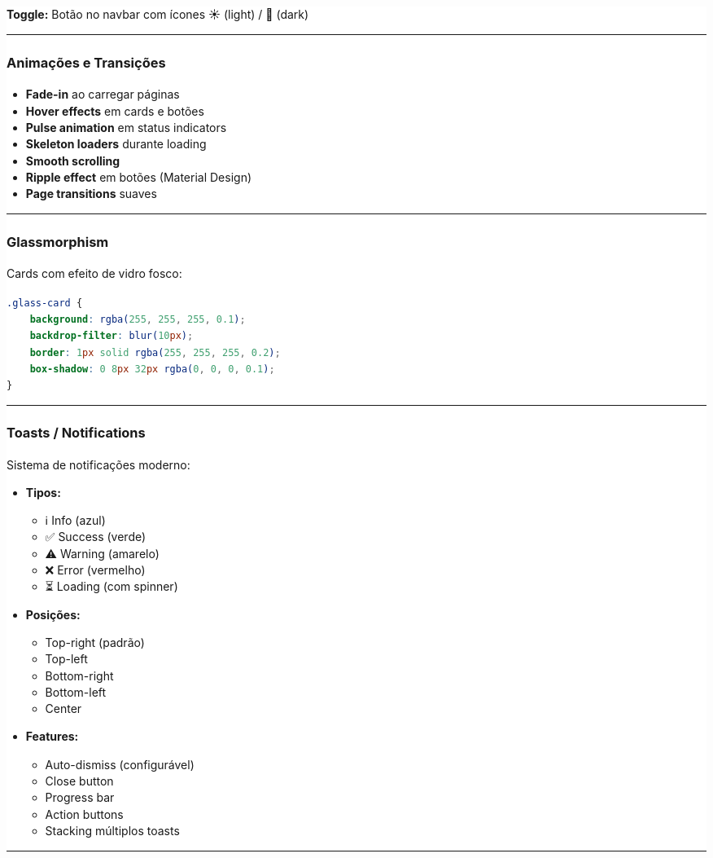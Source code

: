 **Toggle:** Botão no navbar com ícones ☀️ (light) / 🌙 (dark)

---

### Animações e Transições

- **Fade-in** ao carregar páginas
- **Hover effects** em cards e botões
- **Pulse animation** em status indicators
- **Skeleton loaders** durante loading
- **Smooth scrolling**
- **Ripple effect** em botões (Material Design)
- **Page transitions** suaves

---

### Glassmorphism

Cards com efeito de vidro fosco:

```css
.glass-card {
    background: rgba(255, 255, 255, 0.1);
    backdrop-filter: blur(10px);
    border: 1px solid rgba(255, 255, 255, 0.2);
    box-shadow: 0 8px 32px rgba(0, 0, 0, 0.1);
}
```

---

### Toasts / Notifications

Sistema de notificações moderno:

- **Tipos:**
  - ℹ️ Info (azul)
  - ✅ Success (verde)
  - ⚠️ Warning (amarelo)
  - ❌ Error (vermelho)
  - ⏳ Loading (com spinner)

- **Posições:**
  - Top-right (padrão)
  - Top-left
  - Bottom-right
  - Bottom-left
  - Center

- **Features:**
  - Auto-dismiss (configurável)
  - Close button
  - Progress bar
  - Action buttons
  - Stacking múltiplos toasts

---